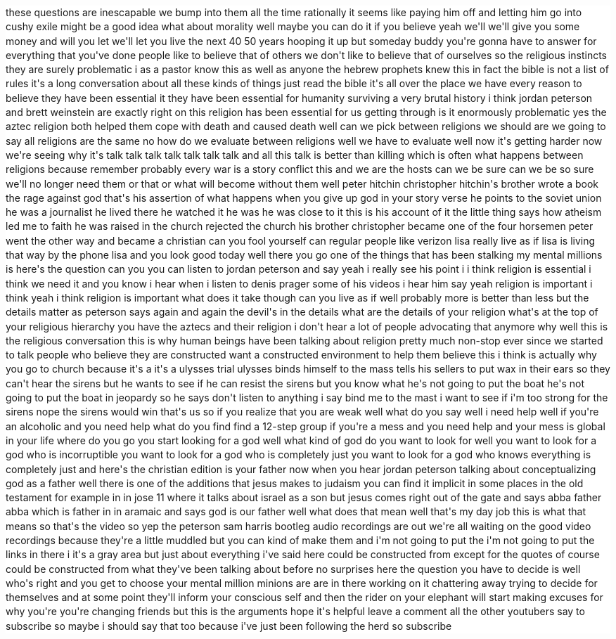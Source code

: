 these questions are inescapable we bump into them all the time rationally it seems like paying him off and letting him go into cushy exile might be a good idea what about morality well maybe you can do it if you believe yeah we'll we'll give you some money and will you let we'll let you live the next 40 50 years hooping it up but someday buddy you're gonna have to answer for everything that you've done people like to believe that of others we don't like to believe that of ourselves so the religious instincts they are surely problematic i as a pastor know this as well as anyone the hebrew prophets knew this in fact the bible is not a list of rules it's a long conversation about all these kinds of things just read the bible it's all over the place we have every reason to believe they have been essential it they have been essential for humanity surviving a very brutal history i think jordan peterson and brett weinstein are exactly right on this religion has been essential for us getting through is it enormously problematic yes the aztec religion both helped them cope with death and caused death well can we pick between religions we should are we going to say all religions are the same no how do we evaluate between religions well we have to evaluate well now it's getting harder now we're seeing why it's talk talk talk talk talk talk talk and all this talk is better than killing which is often what happens between religions because remember probably every war is a story conflict this and we are the hosts can we be sure can we be so sure we'll no longer need them or that or what will become without them well peter hitchin christopher hitchin's brother wrote a book the rage against god that's his assertion of what happens when you give up god in your story verse he points to the soviet union he was a journalist he lived there he watched it he was he was close to it this is his account of it the little thing says how atheism led me to faith he was raised in the church rejected the church his brother christopher became one of the four horsemen peter went the other way and became a christian can you fool yourself can regular people like verizon lisa really live as if lisa is living that way by the phone lisa and you look good today well there you go one of the things that has been stalking my mental millions is here's the question can you you can listen to jordan peterson and say yeah i really see his point i i think religion is essential i think we need it and you know i hear when i listen to denis prager some of his videos i hear him say yeah religion is important i think yeah i think religion is important what does it take though can you live as if well probably more is better than less but the details matter as peterson says again and again the devil's in the details what are the details of your religion what's at the top of your religious hierarchy you have the aztecs and their religion i don't hear a lot of people advocating that anymore why well this is the religious conversation this is why human beings have been talking about religion pretty much non-stop ever since we started to talk people who believe they are constructed want a constructed environment to help them believe this i think is actually why you go to church because it's a it's a ulysses trial ulysses binds himself to the mass tells his sellers to put wax in their ears so they can't hear the sirens but he wants to see if he can resist the sirens but you know what he's not going to put the boat he's not going to put the boat in jeopardy so he says don't listen to anything i say bind me to the mast i want to see if i'm too strong for the sirens nope the sirens would win that's us so if you realize that you are weak well what do you say well i need help well if you're an alcoholic and you need help what do you find find a 12-step group if you're a mess and you need help and your mess is global in your life where do you go you start looking for a god well what kind of god do you want to look for well you want to look for a god who is incorruptible you want to look for a god who is completely just you want to look for a god who knows everything is completely just and here's the christian edition is your father now when you hear jordan peterson talking about conceptualizing god as a father well there is one of the additions that jesus makes to judaism you can find it implicit in some places in the old testament for example in in jose 11 where it talks about israel as a son but jesus comes right out of the gate and says abba father abba which is father in in aramaic and says god is our father well what does that mean well that's my day job this is what that means so that's the video so yep the peterson sam harris bootleg audio recordings are out we're all waiting on the good video recordings because they're a little muddled but you can kind of make them and i'm not going to put the i'm not going to put the links in there i it's a gray area but just about everything i've said here could be constructed from except for the quotes of course could be constructed from what they've been talking about before no surprises here the question you have to decide is well who's right and you get to choose your mental million minions are are in there working on it chattering away trying to decide for themselves and at some point they'll inform your conscious self and then the rider on your elephant will start making excuses for why you're you're changing friends but this is the arguments hope it's helpful leave a comment all the other youtubers say to subscribe so maybe i should say that too because i've just been following the herd so subscribe